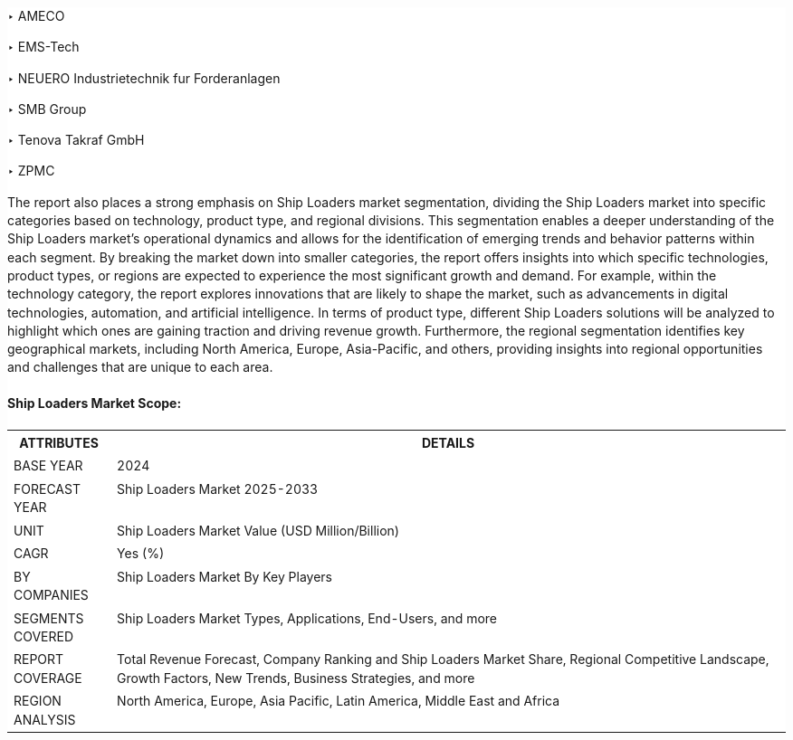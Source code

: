 ‣ AMECO

‣ EMS-Tech

‣ NEUERO Industrietechnik fur Forderanlagen

‣ SMB Group

‣ Tenova Takraf GmbH

‣ ZPMC

The report also places a strong emphasis on Ship Loaders market segmentation, dividing the Ship Loaders market into specific categories based on technology, product type, and regional divisions. This segmentation enables a deeper understanding of the Ship Loaders market’s operational dynamics and allows for the identification of emerging trends and behavior patterns within each segment. By breaking the market down into smaller categories, the report offers insights into which specific technologies, product types, or regions are expected to experience the most significant growth and demand. For example, within the technology category, the report explores innovations that are likely to shape the market, such as advancements in digital technologies, automation, and artificial intelligence. In terms of product type, different Ship Loaders solutions will be analyzed to highlight which ones are gaining traction and driving revenue growth. Furthermore, the regional segmentation identifies key geographical markets, including North America, Europe, Asia-Pacific, and others, providing insights into regional opportunities and challenges that are unique to each area.

<h4>Ship Loaders Market Scope:</h4>
<table>
<tr>
<th>ATTRIBUTES</th>
<th>DETAILS</th>
</tr>
<tr>
<td>BASE YEAR</td>
<td>2024</td>
</tr>
<tr>
<td>FORECAST YEAR</td>
<td>Ship Loaders Market 2025-2033</td>
</tr>
<tr>
<td>UNIT</td>
<td>Ship Loaders Market Value (USD Million/Billion)</td>
<tr>
<td>CAGR</td>
<td>Yes (%)</td>
</tr>
</tr>
<tr>
<td>BY COMPANIES</td>
<td>Ship Loaders Market By Key Players</td>
</tr>
<tr>
<td>SEGMENTS COVERED</td>
<td>Ship Loaders Market Types, Applications, End-Users, and more</td>
</tr>
<tr>
<td>REPORT COVERAGE</td>
<td>Total Revenue Forecast, Company Ranking and Ship Loaders Market Share, Regional Competitive Landscape, Growth Factors, New Trends, Business Strategies, and more</td>
</tr>
<tr>
<td>REGION ANALYSIS</td>
<td>North America, Europe, Asia Pacific, Latin America, Middle East and Africa</td>
</tr>
</table>
